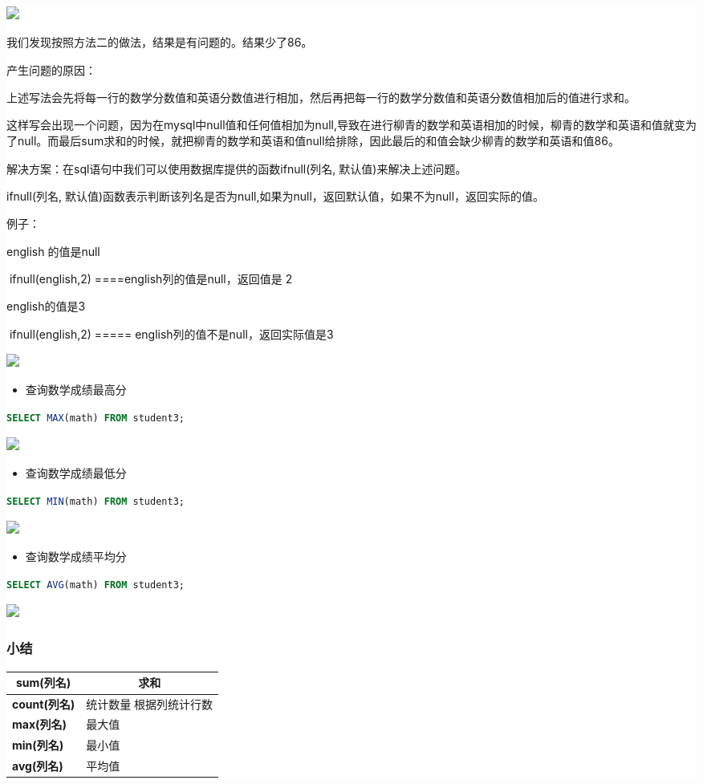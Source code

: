   ![](imgs/总和值2.bmp)

  我们发现按照方法二的做法，结果是有问题的。结果少了86。

  产生问题的原因：

  上述写法会先将每一行的数学分数值和英语分数值进行相加，然后再把每一行的数学分数值和英语分数值相加后的值进行求和。

  ​	这样写会出现一个问题，因为在mysql中null值和任何值相加为null,导致在进行柳青的数学和英语相加的时候，柳青的数学和英语和值就变为了null。而最后sum求和的时候，就把柳青的数学和英语和值null给排除，因此最后的和值会缺少柳青的数学和英语和值86。

   

  解决方案：在sql语句中我们可以使用数据库提供的函数ifnull(列名, 默认值)来解决上述问题。

  ifnull(列名, 默认值)函数表示判断该列名是否为null,如果为null，返回默认值，如果不为null，返回实际的值。

  例子：

  english 的值是null

  ​	ifnull(english,2) ====english列的值是null，返回值是 2

  english的值是3

  ​    ifnull(english,2) ===== english列的值不是null，返回实际值是3

![](imgs/总和值3.bmp)



- 查询数学成绩最高分

```sql
SELECT MAX(math) FROM student3;
```

![](imgs/聚合函数06.png)

- 查询数学成绩最低分

```sql
SELECT MIN(math) FROM student3;
```

![](imgs/聚合函数07.png)

- 查询数学成绩平均分

```sql
SELECT AVG(math) FROM student3;
```

![](imgs/聚合函数05.png)

### 小结

| **sum(列名)**   | 求和                    |
| --------------- | ----------------------- |
| **count(列名)** | 统计数量 根据列统计行数 |
| **max(列名)**   | 最大值                  |
| **min(列名)**   | 最小值                  |
| **avg(列名)**   | 平均值                  |

